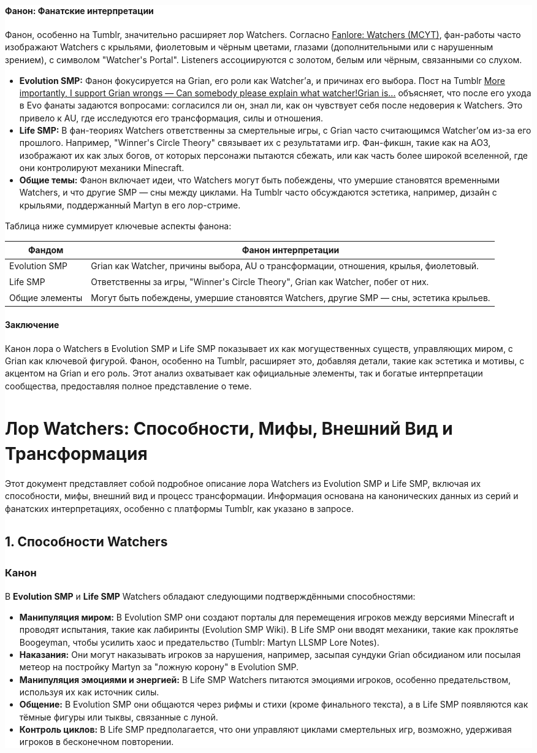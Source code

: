#### Фанон: Фанатские интерпретации
Фанон, особенно на Tumblr, значительно расширяет лор Watchers. Согласно [Fanlore: Watchers (MCYT)](https://fanlore.org/wiki/Watchers_(MCYT)), фан-работы часто изображают Watchers с крыльями, фиолетовым и чёрным цветами, глазами (дополнительными или с нарушенным зрением), с символом "Watcher's Portal". Listeners ассоциируются с золотом, белым или чёрным, связанными со слухом.

- **Evolution SMP:** Фанон фокусируется на Grian, его роли как Watcher’а, и причинах его выбора. Пост на Tumblr [More importantly, I support Grian wrongs — Can somebody please explain what watcher!Grian is...](https://give-grian-rights.tumblr.com/post/633007158206873600/can-somebody-please-explain-what-watchergrian-is) объясняет, что после его ухода в Evo фанаты задаются вопросами: согласился ли он, знал ли, как он чувствует себя после недоверия к Watchers. Это привело к AU, где исследуются его трансформация, силы и отношения.
- **Life SMP:** В фан-теориях Watchers ответственны за смертельные игры, с Grian часто считающимся Watcher’ом из-за его прошлого. Например, "Winner's Circle Theory" связывает их с результатами игр. Фан-фикшн, такие как на AO3, изображают их как злых богов, от которых персонажи пытаются сбежать, или как часть более широкой вселенной, где они контролируют механики Minecraft.
- **Общие темы:** Фанон включает идеи, что Watchers могут быть побеждены, что умершие становятся временными Watchers, и что другие SMP — сны между циклами. На Tumblr часто обсуждаются эстетика, например, дизайн с крыльями, поддержанный Martyn в его лор-стриме.

Таблица ниже суммирует ключевые аспекты фанона:

| **Фандом**       | **Фанон интерпретации**                                                                 |
|-------------------|-----------------------------------------------------------------------------------------|
| Evolution SMP     | Grian как Watcher, причины выбора, AU о трансформации, отношения, крылья, фиолетовый.   |
| Life SMP          | Ответственны за игры, "Winner's Circle Theory", Grian как Watcher, побег от них.         |
| Общие элементы    | Могут быть побеждены, умершие становятся Watchers, другие SMP — сны, эстетика крыльев.  |

#### Заключение
Канон лора о Watchers в Evolution SMP и Life SMP показывает их как могущественных существ, управляющих миром, с Grian как ключевой фигурой. Фанон, особенно на Tumblr, расширяет это, добавляя детали, такие как эстетика и мотивы, с акцентом на Grian и его роль. Этот анализ охватывает как официальные элементы, так и богатые интерпретации сообщества, предоставляя полное представление о теме.

# Лор Watchers: Способности, Мифы, Внешний Вид и Трансформация

Этот документ представляет собой подробное описание лора Watchers из Evolution SMP и Life SMP, включая их способности, мифы, внешний вид и процесс трансформации. Информация основана на канонических данных из серий и фанатских интерпретациях, особенно с платформы Tumblr, как указано в запросе.

## 1. Способности Watchers

### Канон

В **Evolution SMP** и **Life SMP** Watchers обладают следующими подтверждёнными способностями:

- **Манипуляция миром:** В Evolution SMP они создают порталы для перемещения игроков между версиями Minecraft и проводят испытания, такие как лабиринты (Evolution SMP Wiki). В Life SMP они вводят механики, такие как проклятье Boogeyman, чтобы усилить хаос и предательство (Tumblr: Martyn LLSMP Lore Notes).
- **Наказания:** Они могут наказывать игроков за нарушения, например, засыпая сундуки Grian обсидианом или посылая метеор на постройку Martyn за "ложную корону" в Evolution SMP.
- **Манипуляция эмоциями и энергией:** В Life SMP Watchers питаются эмоциями игроков, особенно предательством, используя их как источник силы.
- **Общение:** В Evolution SMP они общаются через рифмы и стихи (кроме финального текста), а в Life SMP появляются как тёмные фигуры или тыквы, связанные с луной.
- **Контроль циклов:** В Life SMP предполагается, что они управляют циклами смертельных игр, возможно, удерживая игроков в бесконечном повторении.
